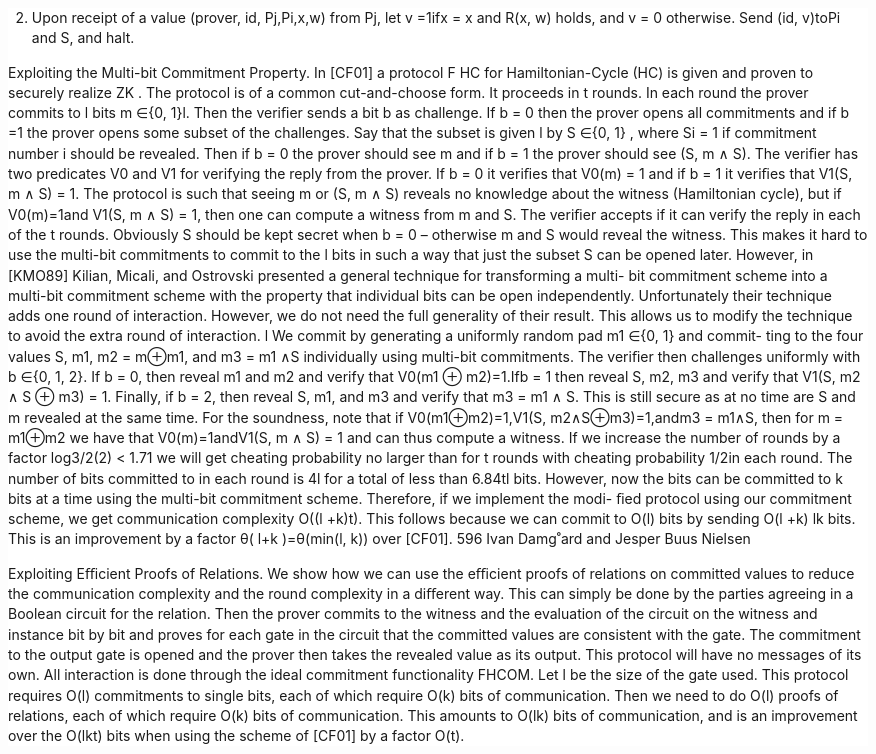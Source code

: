 2. Upon receipt of a value (prover, id, Pj,Pi,x,w) from Pj, let v =1ifx = x
   and R(x, w) holds, and v = 0 otherwise. Send (id, v)toPi and S, and halt.

Exploiting the Multi-bit Commitment Property.       In [CF01] a protocol
                                                              F HC
for Hamiltonian-Cycle (HC) is given and proven to securely realize ZK . The
protocol is of a common cut-and-choose form. It proceeds in t rounds. In each
round the prover commits to l bits m ∈{0, 1}l. Then the veriﬁer sends a bit
b as challenge. If b = 0 then the prover opens all commitments and if b =1
the prover opens some subset of the challenges. Say that the subset is given
             l
by S ∈{0,  1} , where Si = 1 if commitment number   i should be revealed.
Then if b = 0 the prover should see m and if b = 1 the prover should see
(S, m ∧ S). The veriﬁer has two predicates V0 and V1 for verifying the reply
from the prover. If b = 0 it veriﬁes that V0(m) = 1 and if b = 1 it veriﬁes
that V1(S, m ∧ S) = 1. The protocol is such that seeing m or (S, m ∧ S) reveals
no knowledge about the witness (Hamiltonian cycle), but if V0(m)=1and
V1(S, m ∧ S) = 1, then one can compute a witness from m and S. The veriﬁer
accepts if it can verify the reply in each of the t rounds. Obviously S should
be kept secret when b = 0 – otherwise m and S would reveal the witness. This
makes it hard to use the multi-bit commitments to commit to the l bits in such
a way that just the subset S can be opened later. However, in [KMO89] Kilian,
Micali, and Ostrovski presented a general technique for transforming a multi-
bit commitment scheme into a multi-bit commitment scheme with the property
that individual bits can be open independently. Unfortunately their technique
adds one round of interaction. However, we do not need the full generality of
their result. This allows us to modify the technique to avoid the extra round of
interaction.
                                                           l
   We commit by generating a uniformly random pad m1 ∈{0, 1} and commit-
ting to the four values S, m1, m2 = m⊕m1, and m3 = m1 ∧S individually using
multi-bit commitments. The veriﬁer then challenges uniformly with b ∈{0, 1, 2}.
If b = 0, then reveal m1 and m2 and verify that V0(m1 ⊕ m2)=1.Ifb = 1 then
reveal S, m2, m3 and verify that V1(S, m2 ∧ S ⊕ m3) = 1. Finally, if b = 2, then
reveal S, m1, and m3 and verify that m3 = m1 ∧ S. This is still secure as at
no time are S and m revealed at the same time. For the soundness, note that if
V0(m1⊕m2)=1,V1(S, m2∧S⊕m3)=1,andm3         =  m1∧S, then for m = m1⊕m2
we have that V0(m)=1andV1(S, m   ∧ S) = 1 and can thus compute a witness.
If we increase the number of rounds by a factor log3/2(2) < 1.71 we will get
cheating probability no larger than for t rounds with cheating probability 1/2in
each round. The number of bits committed to in each round is 4l for a total of
less than 6.84tl bits. However, now the bits can be committed to k bits at a time
using the multi-bit commitment scheme. Therefore, if we implement the modi-
ﬁed protocol using our commitment scheme, we get communication complexity
O((l +k)t). This follows because we can commit to O(l) bits by sending O(l +k)
                                        lk
bits. This is an improvement by a factor θ( l+k )=θ(min(l, k)) over [CF01].
596    Ivan Damg˚ard and Jesper Buus Nielsen

Exploiting Eﬃcient Proofs of Relations.           We show how we can use the
eﬃcient proofs of relations on committed values to reduce the communication
complexity and the round complexity in a diﬀerent way. This can simply be
done by the parties agreeing in a Boolean circuit for the relation. Then the
prover commits to the witness and the evaluation of the circuit on the witness
and instance bit by bit and proves for each gate in the circuit that the committed
values are consistent with the gate. The commitment to the output gate is opened
and the prover then takes the revealed value as its output.
   This protocol will have no messages of its own. All interaction is done through
the ideal commitment functionality   FHCOM. Let    l be the size of the gate used.
This protocol requires  O(l) commitments to single bits, each of which require
O(k) bits of communication. Then we need to do      O(l) proofs of relations, each
of which require  O(k) bits of communication. This amounts to       O(lk) bits of
communication, and is an improvement over the        O(lkt) bits when using the
scheme of [CF01] by a factor  O(t).
